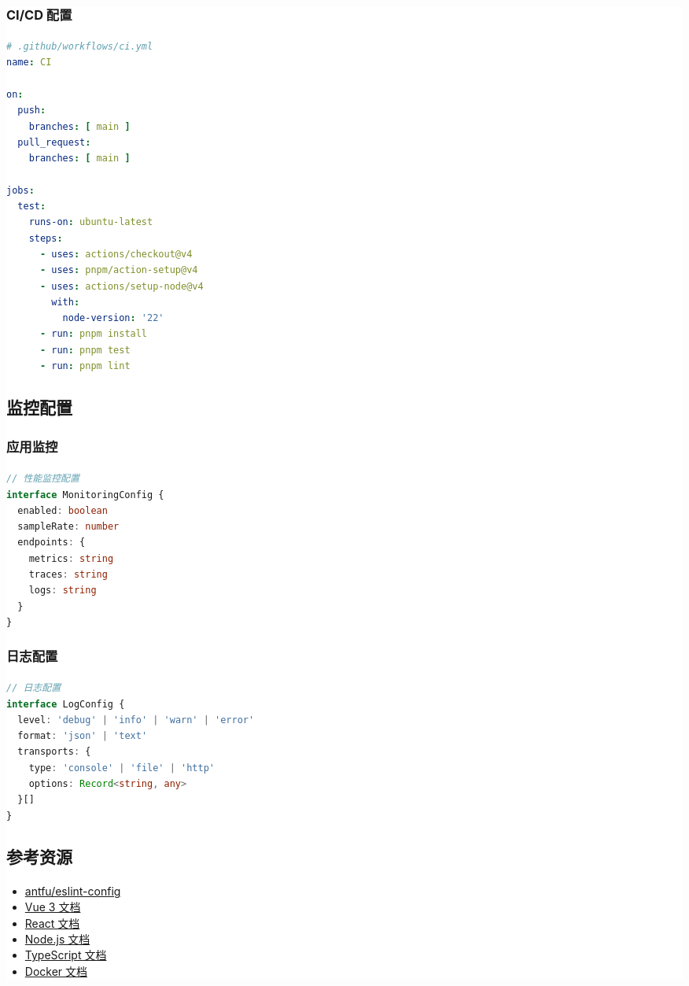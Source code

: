 ### CI/CD 配置
```yaml
# .github/workflows/ci.yml
name: CI

on:
  push:
    branches: [ main ]
  pull_request:
    branches: [ main ]

jobs:
  test:
    runs-on: ubuntu-latest
    steps:
      - uses: actions/checkout@v4
      - uses: pnpm/action-setup@v4
      - uses: actions/setup-node@v4
        with:
          node-version: '22'
      - run: pnpm install
      - run: pnpm test
      - run: pnpm lint
```

## 监控配置

### 应用监控
```typescript
// 性能监控配置
interface MonitoringConfig {
  enabled: boolean
  sampleRate: number
  endpoints: {
    metrics: string
    traces: string
    logs: string
  }
}
```

### 日志配置
```typescript
// 日志配置
interface LogConfig {
  level: 'debug' | 'info' | 'warn' | 'error'
  format: 'json' | 'text'
  transports: {
    type: 'console' | 'file' | 'http'
    options: Record<string, any>
  }[]
}
```

## 参考资源
- [antfu/eslint-config](https://github.com/antfu/eslint-config)
- [Vue 3 文档](https://vuejs.org/)
- [React 文档](https://react.dev/)
- [Node.js 文档](https://nodejs.org/)
- [TypeScript 文档](https://www.typescriptlang.org/)
- [Docker 文档](https://docs.docker.com/) 